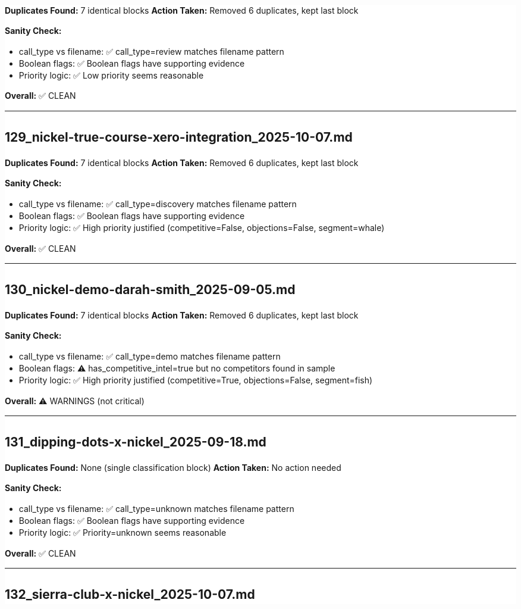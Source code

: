 **Duplicates Found:** 7 identical blocks
**Action Taken:** Removed 6 duplicates, kept last block

**Sanity Check:**
- call_type vs filename: ✅ call_type=review matches filename pattern
- Boolean flags: ✅ Boolean flags have supporting evidence
- Priority logic: ✅ Low priority seems reasonable

**Overall:** ✅ CLEAN

---

## 129_nickel-true-course-xero-integration_2025-10-07.md

**Duplicates Found:** 7 identical blocks
**Action Taken:** Removed 6 duplicates, kept last block

**Sanity Check:**
- call_type vs filename: ✅ call_type=discovery matches filename pattern
- Boolean flags: ✅ Boolean flags have supporting evidence
- Priority logic: ✅ High priority justified (competitive=False, objections=False, segment=whale)

**Overall:** ✅ CLEAN

---

## 130_nickel-demo-darah-smith_2025-09-05.md

**Duplicates Found:** 7 identical blocks
**Action Taken:** Removed 6 duplicates, kept last block

**Sanity Check:**
- call_type vs filename: ✅ call_type=demo matches filename pattern
- Boolean flags: ⚠️ has_competitive_intel=true but no competitors found in sample
- Priority logic: ✅ High priority justified (competitive=True, objections=False, segment=fish)

**Overall:** ⚠️ WARNINGS (not critical)

---

## 131_dipping-dots-x-nickel_2025-09-18.md

**Duplicates Found:** None (single classification block)
**Action Taken:** No action needed

**Sanity Check:**
- call_type vs filename: ✅ call_type=unknown matches filename pattern
- Boolean flags: ✅ Boolean flags have supporting evidence
- Priority logic: ✅ Priority=unknown seems reasonable

**Overall:** ✅ CLEAN

---

## 132_sierra-club-x-nickel_2025-10-07.md
